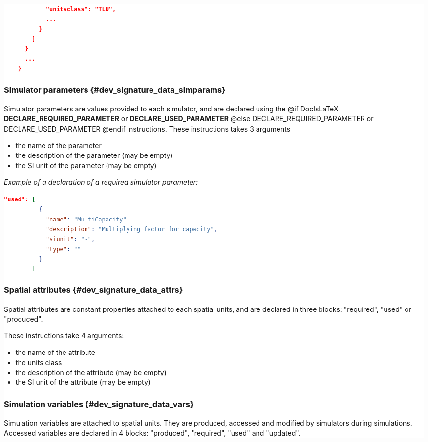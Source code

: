 ```json
            "unitsclass": "TLU",
            ...
          }
        ]
      }
      ...
    }
```


### Simulator parameters {#dev_signature_data_simparams}

Simulator parameters are values provided to each simulator, 
and are declared using the @if DocIsLaTeX **DECLARE_REQUIRED_PARAMETER** or **DECLARE_USED_PARAMETER**
@else DECLARE_REQUIRED_PARAMETER or DECLARE_USED_PARAMETER @endif
 instructions.
These instructions takes 3 arguments

* the name of the parameter
* the description of the parameter (may be empty)
* the SI unit of the parameter (may be empty)


_Example of a declaration of a required simulator parameter:_
```json
"used": [
          {
            "name": "MultiCapacity",
            "description": "Multiplying factor for capacity",
            "siunit": "-",
            "type": ""
          }
        ]
```


### Spatial attributes {#dev_signature_data_attrs}

Spatial attributes are constant properties attached to each spatial units, 
and are declared in three blocks: "required", "used" or "produced".

These instructions take 4 arguments:

* the name of the attribute
* the units class
* the description of the attribute (may be empty)
* the SI unit of the attribute (may be empty)


### Simulation variables {#dev_signature_data_vars}

Simulation variables are attached to spatial units. They are produced, accessed and modified
by simulators during simulations.  
Accessed variables are declared in 4 blocks: "produced", "required", "used" and "updated".
